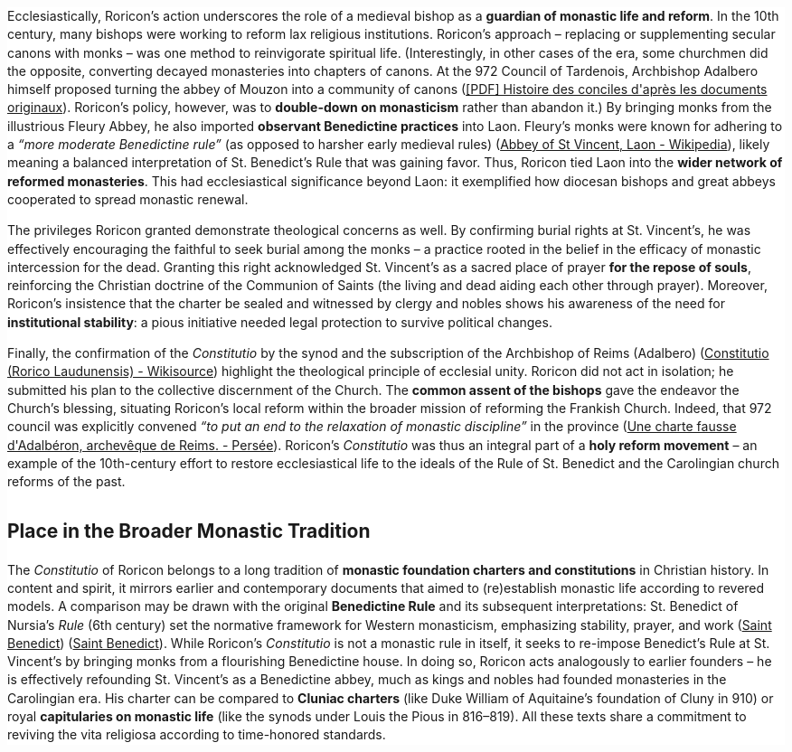 Ecclesiastically, Roricon’s action underscores the role of a medieval bishop as a **guardian of monastic life and reform**. In the 10th century, many bishops were working to reform lax religious institutions. Roricon’s approach – replacing or supplementing secular canons with monks – was one method to reinvigorate spiritual life. (Interestingly, in other cases of the era, some churchmen did the opposite, converting decayed monasteries into chapters of canons. At the 972 Council of Tardenois, Archbishop Adalbero himself proposed turning the abbey of Mouzon into a community of canons ([[PDF] Histoire des conciles d'après les documents originaux](https://upload.wikimedia.org/wikipedia/commons/c/c5/Histoire_des_conciles_d%27apr%C3%A8s_les_documents_originaux_%28IA_histoiredesconci06hefe%29.pdf#:~:text=,Peu%20auparavant)). Roricon’s policy, however, was to **double-down on monasticism** rather than abandon it.) By bringing monks from the illustrious Fleury Abbey, he also imported **observant Benedictine practices** into Laon. Fleury’s monks were known for adhering to a *“more moderate Benedictine rule”* (as opposed to harsher early medieval rules) ([Abbey of St Vincent, Laon - Wikipedia](https://en.wikipedia.org/wiki/Abbey_of_St_Vincent,_Laon#:~:text=Bishop%20Rorico%2C%20an%20illegitimate%20son,Reconstruction%20did%20not%20begin)), likely meaning a balanced interpretation of St. Benedict’s Rule that was gaining favor. Thus, Roricon tied Laon into the **wider network of reformed monasteries**. This had ecclesiastical significance beyond Laon: it exemplified how diocesan bishops and great abbeys cooperated to spread monastic renewal.

The privileges Roricon granted demonstrate theological concerns as well. By confirming burial rights at St. Vincent’s, he was effectively encouraging the faithful to seek burial among the monks – a practice rooted in the belief in the efficacy of monastic intercession for the dead. Granting this right acknowledged St. Vincent’s as a sacred place of prayer **for the repose of souls**, reinforcing the Christian doctrine of the Communion of Saints (the living and dead aiding each other through prayer). Moreover, Roricon’s insistence that the charter be sealed and witnessed by clergy and nobles shows his awareness of the need for **institutional stability**: a pious initiative needed legal protection to survive political changes.

Finally, the confirmation of the *Constitutio* by the synod and the subscription of the Archbishop of Reims (Adalbero) ([Constitutio (Rorico Laudunensis) - Wikisource](https://la.wikisource.org/wiki/Constitutio_(Rorico_Laudunensis)#:~:text=Statuimus%20ergo%20eam%20mittere%20venerandae,communi%20assensu%20ab%20eis%20roboratum)) highlight the theological principle of ecclesial unity. Roricon did not act in isolation; he submitted his plan to the collective discernment of the Church. The **common assent of the bishops** gave the endeavor the Church’s blessing, situating Roricon’s local reform within the broader mission of reforming the Frankish Church. Indeed, that 972 council was explicitly convened *“to put an end to the relaxation of monastic discipline”* in the province ([Une charte fausse d'Adalbéron, archevêque de Reims. - Persée](https://www.persee.fr/doc/bec_0373-6237_1891_num_52_1_447639#:~:text=Au%20mois%20de%20mai%20de,abb%C3%A9s%20que%20par%20les%20%C3%A9v%C3%AAques2)). Roricon’s *Constitutio* was thus an integral part of a **holy reform movement** – an example of the 10th-century effort to restore ecclesiastical life to the ideals of the Rule of St. Benedict and the Carolingian church reforms of the past.

## Place in the Broader Monastic Tradition

The *Constitutio* of Roricon belongs to a long tradition of **monastic foundation charters and constitutions** in Christian history. In content and spirit, it mirrors earlier and contemporary documents that aimed to (re)establish monastic life according to revered models. A comparison may be drawn with the original **Benedictine Rule** and its subsequent interpretations: St. Benedict of Nursia’s *Rule* (6th century) set the normative framework for Western monasticism, emphasizing stability, prayer, and work ([Saint Benedict](https://www.medieval-spell.com/Medieval-Monasteries/Saint-Benedict.html#:~:text=To%20control%20his%20monks%2C%20Saint,by%20the%20idleness%20of%20disobedience)) ([Saint Benedict](https://www.medieval-spell.com/Medieval-Monasteries/Saint-Benedict.html#:~:text=The%20Rule%20of%20Saint%20Benedict,intervals%20for%20food%20and%20rest)). While Roricon’s *Constitutio* is not a monastic rule in itself, it seeks to re-impose Benedict’s Rule at St. Vincent’s by bringing monks from a flourishing Benedictine house. In doing so, Roricon acts analogously to earlier founders – he is effectively refounding St. Vincent’s as a Benedictine abbey, much as kings and nobles had founded monasteries in the Carolingian era. His charter can be compared to **Cluniac charters** (like Duke William of Aquitaine’s foundation of Cluny in 910) or royal **capitularies on monastic life** (like the synods under Louis the Pious in 816–819). All these texts share a commitment to reviving the vita religiosa according to time-honored standards.
